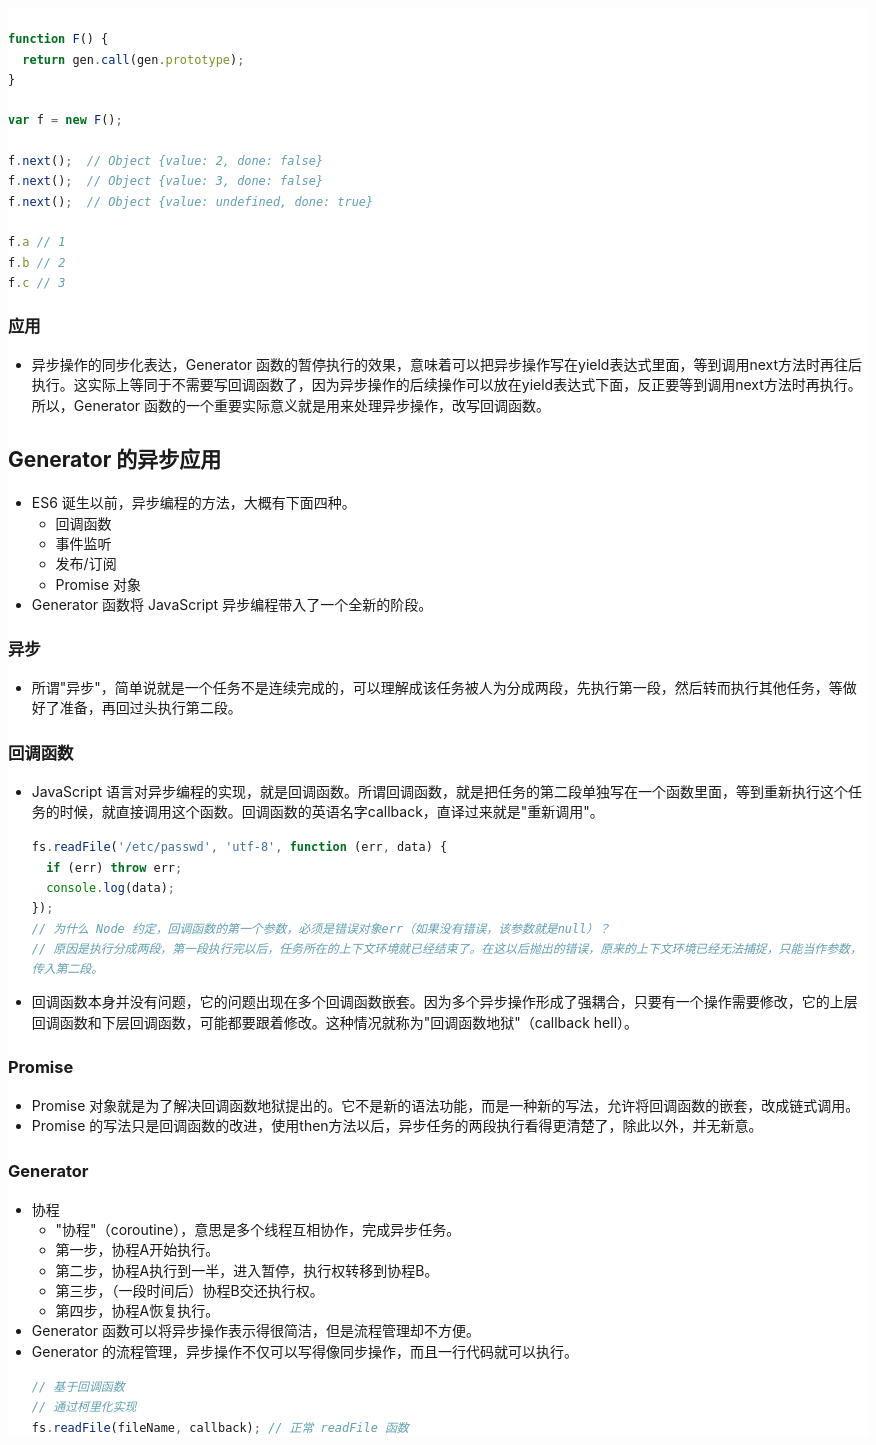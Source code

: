   ```js

  function F() {
    return gen.call(gen.prototype);
  }

  var f = new F();

  f.next();  // Object {value: 2, done: false}
  f.next();  // Object {value: 3, done: false}
  f.next();  // Object {value: undefined, done: true}

  f.a // 1
  f.b // 2
  f.c // 3
  ```

### 应用
- 异步操作的同步化表达，Generator 函数的暂停执行的效果，意味着可以把异步操作写在yield表达式里面，等到调用next方法时再往后执行。这实际上等同于不需要写回调函数了，因为异步操作的后续操作可以放在yield表达式下面，反正要等到调用next方法时再执行。所以，Generator 函数的一个重要实际意义就是用来处理异步操作，改写回调函数。

## Generator 的异步应用
- ES6 诞生以前，异步编程的方法，大概有下面四种。
  - 回调函数
  - 事件监听
  - 发布/订阅
  - Promise 对象
- Generator 函数将 JavaScript 异步编程带入了一个全新的阶段。
  
### 异步
- 所谓"异步"，简单说就是一个任务不是连续完成的，可以理解成该任务被人为分成两段，先执行第一段，然后转而执行其他任务，等做好了准备，再回过头执行第二段。

### 回调函数
- JavaScript 语言对异步编程的实现，就是回调函数。所谓回调函数，就是把任务的第二段单独写在一个函数里面，等到重新执行这个任务的时候，就直接调用这个函数。回调函数的英语名字callback，直译过来就是"重新调用"。
  ```js
  fs.readFile('/etc/passwd', 'utf-8', function (err, data) {
    if (err) throw err;
    console.log(data);
  });
  // 为什么 Node 约定，回调函数的第一个参数，必须是错误对象err（如果没有错误，该参数就是null）？
  // 原因是执行分成两段，第一段执行完以后，任务所在的上下文环境就已经结束了。在这以后抛出的错误，原来的上下文环境已经无法捕捉，只能当作参数，传入第二段。
  ```
- 回调函数本身并没有问题，它的问题出现在多个回调函数嵌套。因为多个异步操作形成了强耦合，只要有一个操作需要修改，它的上层回调函数和下层回调函数，可能都要跟着修改。这种情况就称为"回调函数地狱"（callback hell）。
  
### Promise
- Promise 对象就是为了解决回调函数地狱提出的。它不是新的语法功能，而是一种新的写法，允许将回调函数的嵌套，改成链式调用。
- Promise 的写法只是回调函数的改进，使用then方法以后，异步任务的两段执行看得更清楚了，除此以外，并无新意。

### Generator
- 协程
  - "协程"（coroutine），意思是多个线程互相协作，完成异步任务。
  - 第一步，协程A开始执行。
  - 第二步，协程A执行到一半，进入暂停，执行权转移到协程B。
  - 第三步，（一段时间后）协程B交还执行权。
  - 第四步，协程A恢复执行。
- Generator 函数可以将异步操作表示得很简洁，但是流程管理却不方便。
- Generator 的流程管理，异步操作不仅可以写得像同步操作，而且一行代码就可以执行。
  ```js
  // 基于回调函数
  // 通过柯里化实现
  fs.readFile(fileName, callback); // 正常 readFile 函数
  ```
